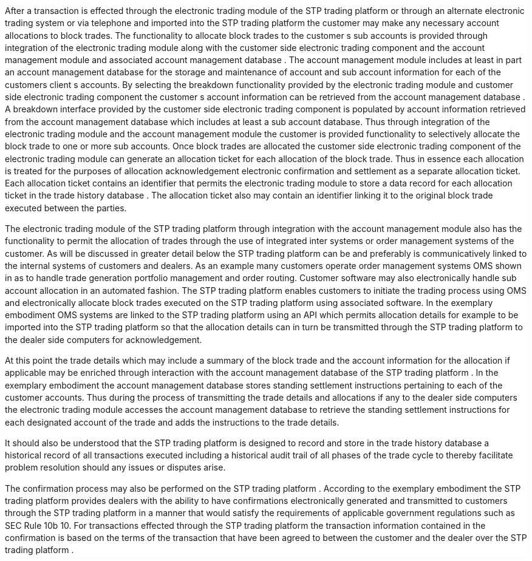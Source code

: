 After a transaction is effected through the electronic trading module of the STP trading platform or through an alternate electronic trading system or via telephone and imported into the STP trading platform the customer may make any necessary account allocations to block trades. The functionality to allocate block trades to the customer s sub accounts is provided through integration of the electronic trading module along with the customer side electronic trading component and the account management module and associated account management database . The account management module includes at least in part an account management database for the storage and maintenance of account and sub account information for each of the customers client s accounts. By selecting the breakdown functionality provided by the electronic trading module and customer side electronic trading component the customer s account information can be retrieved from the account management database . A breakdown interface provided by the customer side electronic trading component is populated by account information retrieved from the account management database which includes at least a sub account database. Thus through integration of the electronic trading module and the account management module the customer is provided functionality to selectively allocate the block trade to one or more sub accounts. Once block trades are allocated the customer side electronic trading component of the electronic trading module can generate an allocation ticket for each allocation of the block trade. Thus in essence each allocation is treated for the purposes of allocation acknowledgement electronic confirmation and settlement as a separate allocation ticket. Each allocation ticket contains an identifier that permits the electronic trading module to store a data record for each allocation ticket in the trade history database . The allocation ticket also may contain an identifier linking it to the original block trade executed between the parties.

The electronic trading module of the STP trading platform through integration with the account management module also has the functionality to permit the allocation of trades through the use of integrated inter systems or order management systems of the customer. As will be discussed in greater detail below the STP trading platform can be and preferably is communicatively linked to the internal systems of customers and dealers. As an example many customers operate order management systems OMS shown in as to handle trade generation portfolio management and order routing. Customer software may also electronically handle sub account allocation in an automated fashion. The STP trading platform enables customers to initiate the trading process using OMS and electronically allocate block trades executed on the STP trading platform using associated software. In the exemplary embodiment OMS systems are linked to the STP trading platform using an API which permits allocation details for example to be imported into the STP trading platform so that the allocation details can in turn be transmitted through the STP trading platform to the dealer side computers for acknowledgement.

At this point the trade details which may include a summary of the block trade and the account information for the allocation if applicable may be enriched through interaction with the account management database of the STP trading platform . In the exemplary embodiment the account management database stores standing settlement instructions pertaining to each of the customer accounts. Thus during the process of transmitting the trade details and allocations if any to the dealer side computers the electronic trading module accesses the account management database to retrieve the standing settlement instructions for each designated account of the trade and adds the instructions to the trade details.

It should also be understood that the STP trading platform is designed to record and store in the trade history database a historical record of all transactions executed including a historical audit trail of all phases of the trade cycle to thereby facilitate problem resolution should any issues or disputes arise.

The confirmation process may also be performed on the STP trading platform . According to the exemplary embodiment the STP trading platform provides dealers with the ability to have confirmations electronically generated and transmitted to customers through the STP trading platform in a manner that would satisfy the requirements of applicable government regulations such as SEC Rule 10b 10. For transactions effected through the STP trading platform the transaction information contained in the confirmation is based on the terms of the transaction that have been agreed to between the customer and the dealer over the STP trading platform .
